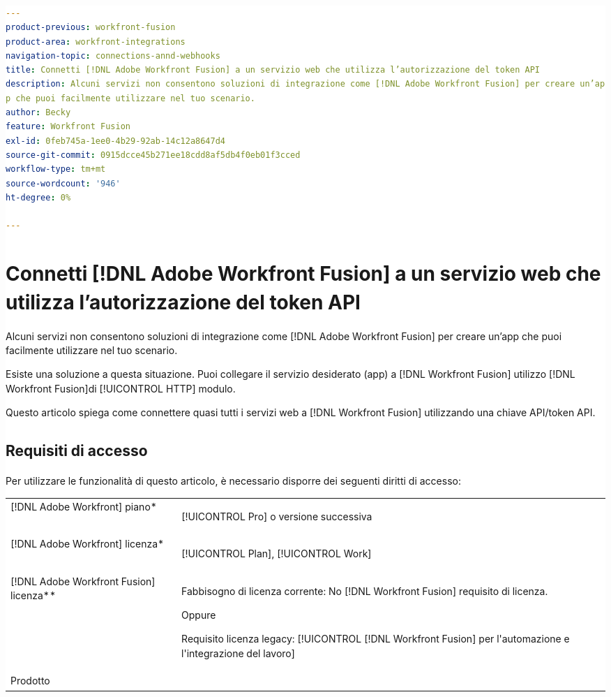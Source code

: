 ```yaml
---
product-previous: workfront-fusion
product-area: workfront-integrations
navigation-topic: connections-annd-webhooks
title: Connetti [!DNL Adobe Workfront Fusion] a un servizio web che utilizza l’autorizzazione del token API
description: Alcuni servizi non consentono soluzioni di integrazione come [!DNL Adobe Workfront Fusion] per creare un’app che puoi facilmente utilizzare nel tuo scenario.
author: Becky
feature: Workfront Fusion
exl-id: 0feb745a-1ee0-4b29-92ab-14c12a8647d4
source-git-commit: 0915dcce45b271ee18cdd8af5db4f0eb01f3cced
workflow-type: tm+mt
source-wordcount: '946'
ht-degree: 0%

---
```


# Connetti [!DNL Adobe Workfront Fusion] a un servizio web che utilizza l’autorizzazione del token API

Alcuni servizi non consentono soluzioni di integrazione come [!DNL Adobe Workfront Fusion] per creare un’app che puoi facilmente utilizzare nel tuo scenario.

Esiste una soluzione a questa situazione. Puoi collegare il servizio desiderato (app) a [!DNL Workfront Fusion] utilizzo [!DNL Workfront Fusion]di [!UICONTROL HTTP] modulo.

Questo articolo spiega come connettere quasi tutti i servizi web a [!DNL Workfront Fusion] utilizzando una chiave API/token API.

## Requisiti di accesso

Per utilizzare le funzionalità di questo articolo, è necessario disporre dei seguenti diritti di accesso:

<table style="table-layout:auto"> 
 <col> 
 <col> 
 <tbody> 
  <tr> 
   <td role="rowheader">[!DNL Adobe Workfront] piano*</td> 
   <td> <p>[!UICONTROL Pro] o versione successiva</p> </td> 
  </tr> 
  <tr data-mc-conditions=""> 
   <td role="rowheader">[!DNL Adobe Workfront] licenza*</td> 
   <td> <p>[!UICONTROL Plan], [!UICONTROL Work]</p> </td> 
  </tr> 
  <tr> 
   <td role="rowheader">[!DNL Adobe Workfront Fusion] licenza**</td> 
   <td>
   <p>Fabbisogno di licenza corrente: No [!DNL Workfront Fusion] requisito di licenza.</p>
   <p>Oppure</p>
   <p>Requisito licenza legacy: [!UICONTROL [!DNL Workfront Fusion] per l'automazione e l'integrazione del lavoro] </p>
   </td> 
  </tr> 
  <tr> 
   <td role="rowheader">Prodotto</td> 
   <td>